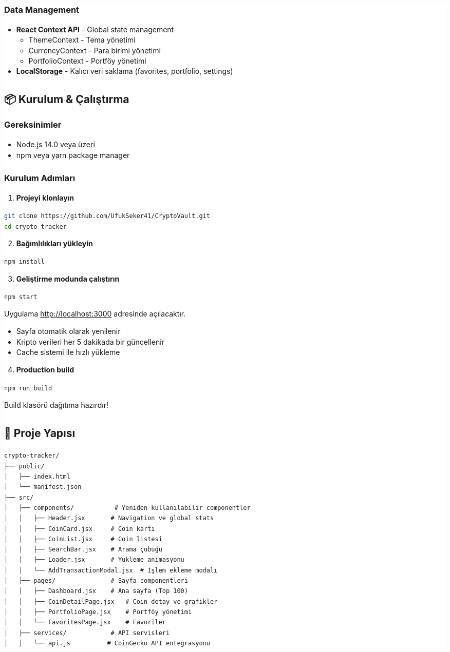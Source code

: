 ### Data Management
- **React Context API** - Global state management
  - ThemeContext - Tema yönetimi
  - CurrencyContext - Para birimi yönetimi
  - PortfolioContext - Portföy yönetimi
- **LocalStorage** - Kalıcı veri saklama (favorites, portfolio, settings)

## 📦 Kurulum & Çalıştırma

### Gereksinimler
- Node.js 14.0 veya üzeri
- npm veya yarn package manager

### Kurulum Adımları

1. **Projeyi klonlayın**
```bash
git clone https://github.com/UfukSeker41/CryptoVault.git
cd crypto-tracker
```

2. **Bağımlılıkları yükleyin**
```bash
npm install
```

3. **Geliştirme modunda çalıştırın**
```bash
npm start
```

Uygulama [http://localhost:3000](http://localhost:3000) adresinde açılacaktır.

- Sayfa otomatik olarak yenilenir
- Kripto verileri her 5 dakikada bir güncellenir
- Cache sistemi ile hızlı yükleme

4. **Production build**
```bash
npm run build
```

Build klasörü dağıtıma hazırdır!

## 🎨 Proje Yapısı

```
crypto-tracker/
├── public/
│   ├── index.html
│   └── manifest.json
├── src/
│   ├── components/           # Yeniden kullanılabilir componentler
│   │   ├── Header.jsx       # Navigation ve global stats
│   │   ├── CoinCard.jsx     # Coin kartı
│   │   ├── CoinList.jsx     # Coin listesi
│   │   ├── SearchBar.jsx    # Arama çubuğu
│   │   ├── Loader.jsx       # Yükleme animasyonu
│   │   └── AddTransactionModal.jsx  # İşlem ekleme modalı
│   ├── pages/               # Sayfa componentleri
│   │   ├── Dashboard.jsx    # Ana sayfa (Top 100)
│   │   ├── CoinDetailPage.jsx   # Coin detay ve grafikler
│   │   ├── PortfolioPage.jsx    # Portföy yönetimi
│   │   └── FavoritesPage.jsx    # Favoriler
│   ├── services/            # API servisleri
│   │   └── api.js          # CoinGecko API entegrasyonu
```